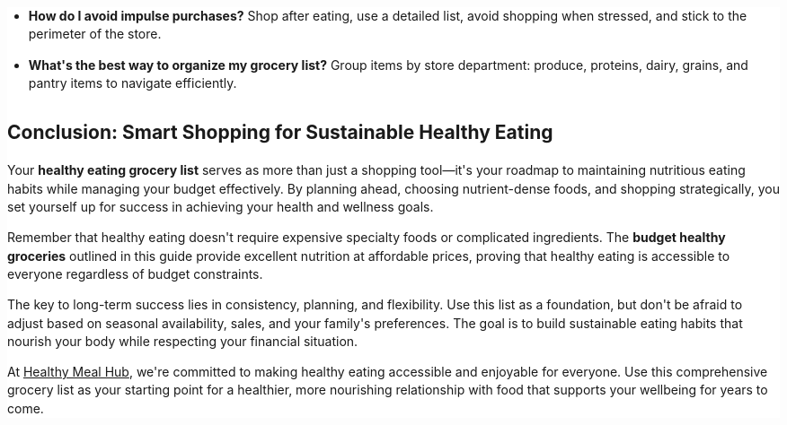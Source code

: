 - **How do I avoid impulse purchases?**
  Shop after eating, use a detailed list, avoid shopping when stressed, and stick to the perimeter of the store.

- **What's the best way to organize my grocery list?**
  Group items by store department: produce, proteins, dairy, grains, and pantry items to navigate efficiently.

## Conclusion: Smart Shopping for Sustainable Healthy Eating

Your **healthy eating grocery list** serves as more than just a shopping tool—it's your roadmap to maintaining nutritious eating habits while managing your budget effectively. By planning ahead, choosing nutrient-dense foods, and shopping strategically, you set yourself up for success in achieving your health and wellness goals.

Remember that healthy eating doesn't require expensive specialty foods or complicated ingredients. The **budget healthy groceries** outlined in this guide provide excellent nutrition at affordable prices, proving that healthy eating is accessible to everyone regardless of budget constraints.

The key to long-term success lies in consistency, planning, and flexibility. Use this list as a foundation, but don't be afraid to adjust based on seasonal availability, sales, and your family's preferences. The goal is to build sustainable eating habits that nourish your body while respecting your financial situation.

At [Healthy Meal Hub](/), we're committed to making healthy eating accessible and enjoyable for everyone. Use this comprehensive grocery list as your starting point for a healthier, more nourishing relationship with food that supports your wellbeing for years to come.


